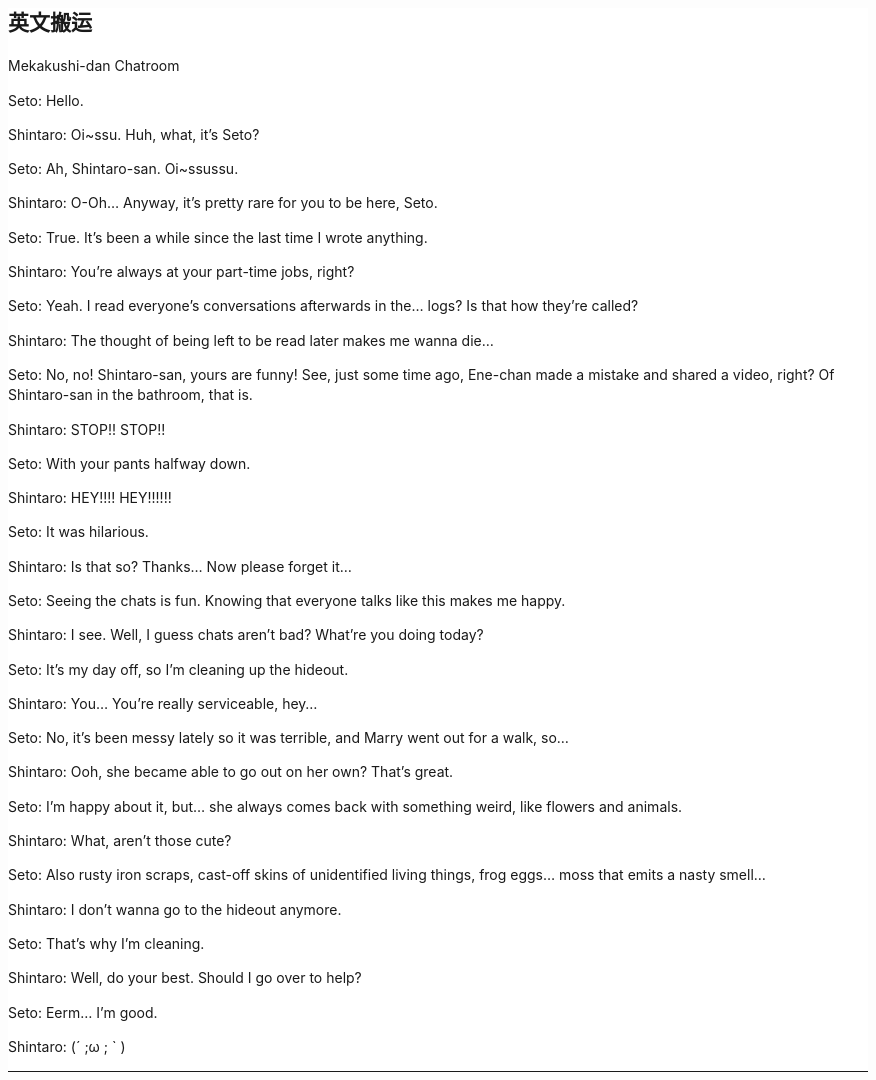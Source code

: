 ## 英文搬运

Mekakushi-dan Chatroom

Seto: Hello.

Shintaro: Oi~ssu. Huh, what, it’s Seto?

Seto: Ah, Shintaro-san. Oi~ssussu.

Shintaro: O-Oh… Anyway, it’s pretty rare for you to be here, Seto.

Seto: True. It’s been a while since the last time I wrote anything.

Shintaro: You’re always at your part-time jobs, right?

Seto: Yeah. I read everyone’s conversations afterwards in the… logs? Is that how they’re called?

Shintaro: The thought of being left to be read later makes me wanna die…

Seto: No, no! Shintaro-san, yours are funny! See, just some time ago, Ene-chan made a mistake and shared a video, right? Of Shintaro-san in the bathroom, that is.

Shintaro: STOP!! STOP!!

Seto: With your pants halfway down.

Shintaro: HEY!!!! HEY!!!!!!

Seto: It was hilarious.

Shintaro: Is that so? Thanks… Now please forget it…

Seto: Seeing the chats is fun. Knowing that everyone talks like this makes me happy.

Shintaro: I see. Well, I guess chats aren’t bad? What’re you doing today?

Seto: It’s my day off, so I’m cleaning up the hideout.

Shintaro: You… You’re really serviceable, hey…

Seto: No, it’s been messy lately so it was terrible, and Marry went out for a walk, so…

Shintaro: Ooh, she became able to go out on her own? That’s great.

Seto: I’m happy about it, but… she always comes back with something weird, like flowers and animals.

Shintaro: What, aren’t those cute?

Seto: Also rusty iron scraps, cast-off skins of unidentified living things, frog eggs… moss that emits a nasty smell…

Shintaro: I don’t wanna go to the hideout anymore.

Seto: That’s why I’m cleaning.

Shintaro: Well, do your best. Should I go over to help?

Seto: Eerm… I’m good.

Shintaro: (´ ;ω ; ` )

---